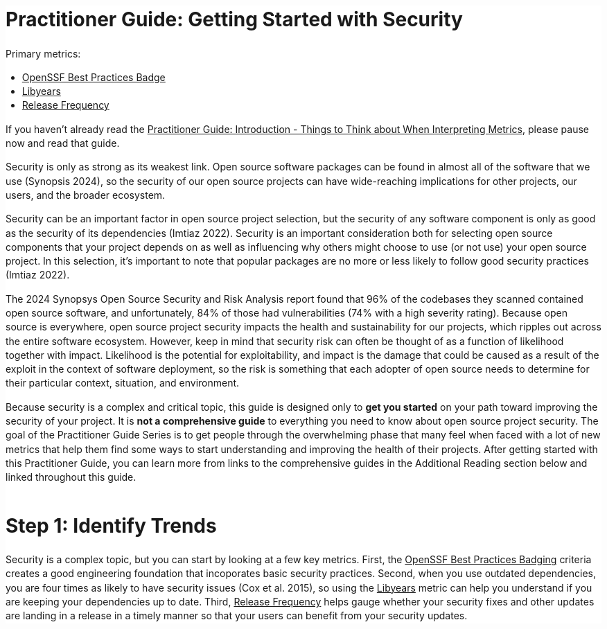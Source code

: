 # Practitioner Guide: Getting Started with Security

Primary metrics:

* [OpenSSF Best Practices Badge](https://chaoss.community/?p=3939)  
* [Libyears](https://chaoss.community/?p=3976)  
* [Release Frequency](https://chaoss.community/?p=4765)

If you haven’t already read the [Practitioner Guide: Introduction \- Things to Think about When Interpreting Metrics](https://chaoss.community/practitioner-guide-introduction/), please pause now and read that guide.

Security is only as strong as its weakest link. Open source software packages can be found in almost all of the software that we use (Synopsis 2024), so the security of our open source projects can have wide-reaching implications for other projects, our users, and the broader ecosystem. 

Security can be an important factor in open source project selection, but the security of any software component is only as good as the security of its dependencies (Imtiaz 2022). Security is an important consideration both for selecting open source components that your project depends on as well as influencing why others might choose to use (or not use) your open source project. In this selection, it’s important to note that popular packages are no more or less likely to follow good security practices (Imtiaz 2022).

The 2024 Synopsys Open Source Security and Risk Analysis report found that 96% of the codebases they scanned contained open source software, and unfortunately, 84% of those had vulnerabilities (74% with a high severity rating). Because open source is everywhere, open source project security impacts the health and sustainability for our projects, which ripples out across the entire software ecosystem. However, keep in mind that security risk can often be thought of as a function of likelihood together with impact. Likelihood is the potential for exploitability, and impact is the damage that could be caused as a result of the exploit in the context of software deployment, so the risk is something that each adopter of open source needs to determine for their particular context, situation, and environment. 

Because security is a complex and critical topic, this guide is designed only to **get you started** on your path toward improving the security of your project. It is **not a comprehensive guide** to everything you need to know about open source project security. The goal of the Practitioner Guide Series is to get people through the overwhelming phase that many feel when faced with a lot of new metrics that help them find some ways to start understanding and improving the health of their projects. After getting started with this Practitioner Guide, you can learn more from links to the comprehensive guides in the Additional Reading section below and linked throughout this guide.

# Step 1: Identify Trends

Security is a complex topic, but you can start by looking at a few key metrics. First, the [OpenSSF Best Practices Badging](https://chaoss.community/?p=3939) criteria creates a good engineering foundation that incoporates basic security practices. Second, when you use outdated dependencies, you are four times as likely to have security issues (Cox et al. 2015), so using the [Libyears](https://chaoss.community/?p=3976) metric can help you understand if you are keeping your dependencies up to date. Third, [Release Frequency](https://chaoss.community/?p=4765) helps gauge whether your security fixes and other updates are landing in a release in a timely manner so that your users can benefit from your security updates.
